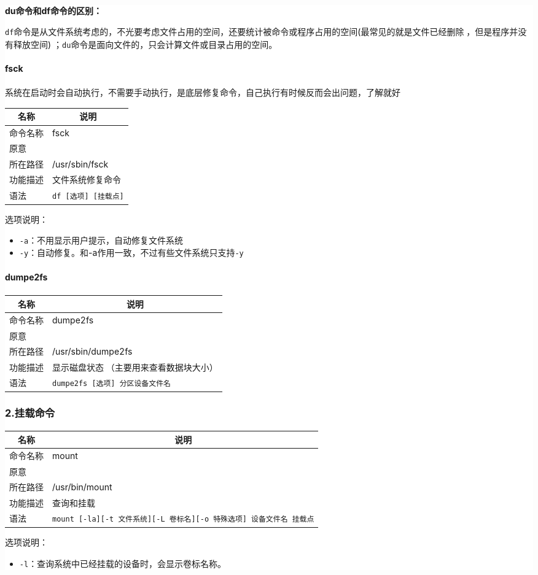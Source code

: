 **du命令和df命令的区别：**

 `df`命令是从文件系统考虑的，不光要考虑文件占用的空间，还要统计被命令或程序占用的空间(最常见的就是文件已经删除 ，但是程序并没有释放空间) ；`du`命令是面向文件的，只会计算文件或目录占用的空间。

#### fsck

系统在启动时会自动执行，不需要手动执行，是底层修复命令，自己执行有时候反而会出问题，了解就好

| 名称     | 说明                 |
| -------- | -------------------- |
| 命令名称 | fsck                 |
| 原意     |                      |
| 所在路径 | /usr/sbin/fsck       |
| 功能描述 | 文件系统修复命令     |
| 语法     | `df [选项] [挂载点]` |

选项说明：

* `-a`：不用显示用户提示，自动修复文件系统 
* `-y`：自动修复。和-a作用一致，不过有些文件系统只支持`-y` 

#### dumpe2fs

| 名称     | 说明                                    |
| -------- | --------------------------------------- |
| 命令名称 | dumpe2fs                                |
| 原意     |                                         |
| 所在路径 | /usr/sbin/dumpe2fs                      |
| 功能描述 | 显示磁盘状态 （主要用来查看数据块大小） |
| 语法     | `dumpe2fs [选项] 分区设备文件名`        |

### 2.挂载命令

| 名称     | 说明                                                         |
| -------- | ------------------------------------------------------------ |
| 命令名称 | mount                                                        |
| 原意     |                                                              |
| 所在路径 | /usr/bin/mount                                               |
| 功能描述 | 查询和挂载                                                   |
| 语法     | `mount [-la][-t 文件系统][-L 卷标名][-o 特殊选项] 设备文件名 挂载点` |

选项说明：

* `-l`：查询系统中已经挂载的设备时，会显示卷标名称。
